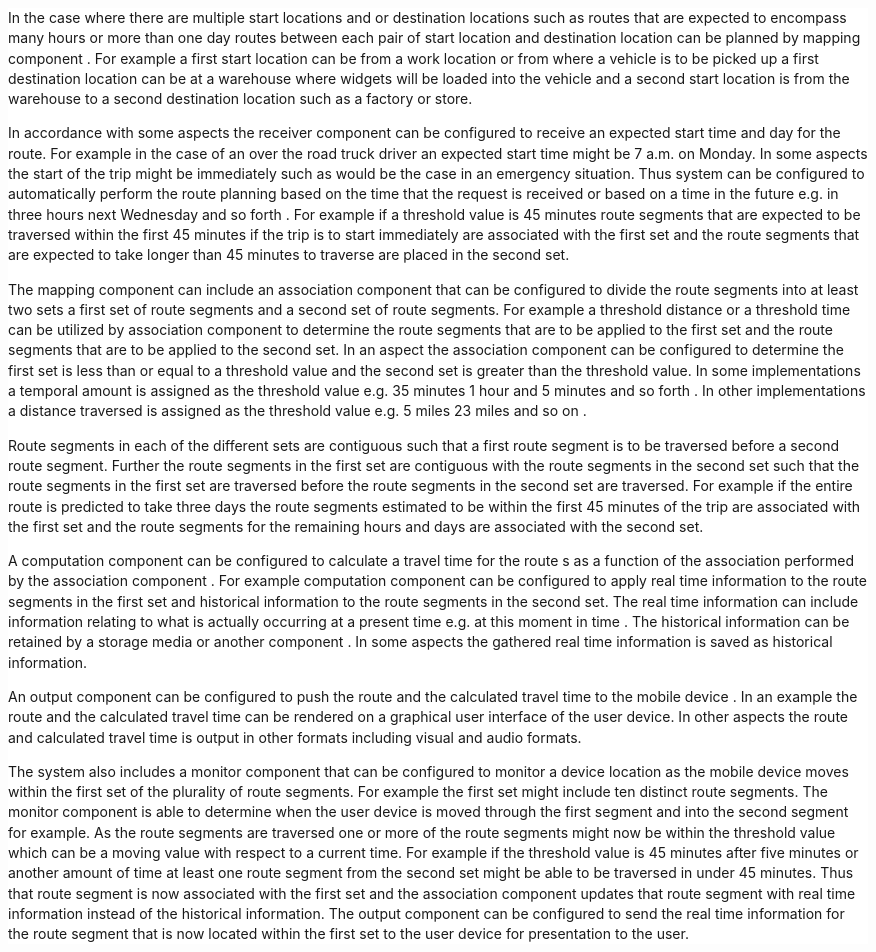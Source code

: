 In the case where there are multiple start locations and or destination locations such as routes that are expected to encompass many hours or more than one day routes between each pair of start location and destination location can be planned by mapping component . For example a first start location can be from a work location or from where a vehicle is to be picked up a first destination location can be at a warehouse where widgets will be loaded into the vehicle and a second start location is from the warehouse to a second destination location such as a factory or store.

In accordance with some aspects the receiver component can be configured to receive an expected start time and day for the route. For example in the case of an over the road truck driver an expected start time might be 7 a.m. on Monday. In some aspects the start of the trip might be immediately such as would be the case in an emergency situation. Thus system can be configured to automatically perform the route planning based on the time that the request is received or based on a time in the future e.g. in three hours next Wednesday and so forth . For example if a threshold value is 45 minutes route segments that are expected to be traversed within the first 45 minutes if the trip is to start immediately are associated with the first set and the route segments that are expected to take longer than 45 minutes to traverse are placed in the second set.

The mapping component can include an association component that can be configured to divide the route segments into at least two sets a first set of route segments and a second set of route segments. For example a threshold distance or a threshold time can be utilized by association component to determine the route segments that are to be applied to the first set and the route segments that are to be applied to the second set. In an aspect the association component can be configured to determine the first set is less than or equal to a threshold value and the second set is greater than the threshold value. In some implementations a temporal amount is assigned as the threshold value e.g. 35 minutes 1 hour and 5 minutes and so forth . In other implementations a distance traversed is assigned as the threshold value e.g. 5 miles 23 miles and so on .

Route segments in each of the different sets are contiguous such that a first route segment is to be traversed before a second route segment. Further the route segments in the first set are contiguous with the route segments in the second set such that the route segments in the first set are traversed before the route segments in the second set are traversed. For example if the entire route is predicted to take three days the route segments estimated to be within the first 45 minutes of the trip are associated with the first set and the route segments for the remaining hours and days are associated with the second set.

A computation component can be configured to calculate a travel time for the route s as a function of the association performed by the association component . For example computation component can be configured to apply real time information to the route segments in the first set and historical information to the route segments in the second set. The real time information can include information relating to what is actually occurring at a present time e.g. at this moment in time . The historical information can be retained by a storage media or another component . In some aspects the gathered real time information is saved as historical information.

An output component can be configured to push the route and the calculated travel time to the mobile device . In an example the route and the calculated travel time can be rendered on a graphical user interface of the user device. In other aspects the route and calculated travel time is output in other formats including visual and audio formats.

The system also includes a monitor component that can be configured to monitor a device location as the mobile device moves within the first set of the plurality of route segments. For example the first set might include ten distinct route segments. The monitor component is able to determine when the user device is moved through the first segment and into the second segment for example. As the route segments are traversed one or more of the route segments might now be within the threshold value which can be a moving value with respect to a current time. For example if the threshold value is 45 minutes after five minutes or another amount of time at least one route segment from the second set might be able to be traversed in under 45 minutes. Thus that route segment is now associated with the first set and the association component updates that route segment with real time information instead of the historical information. The output component can be configured to send the real time information for the route segment that is now located within the first set to the user device for presentation to the user.
